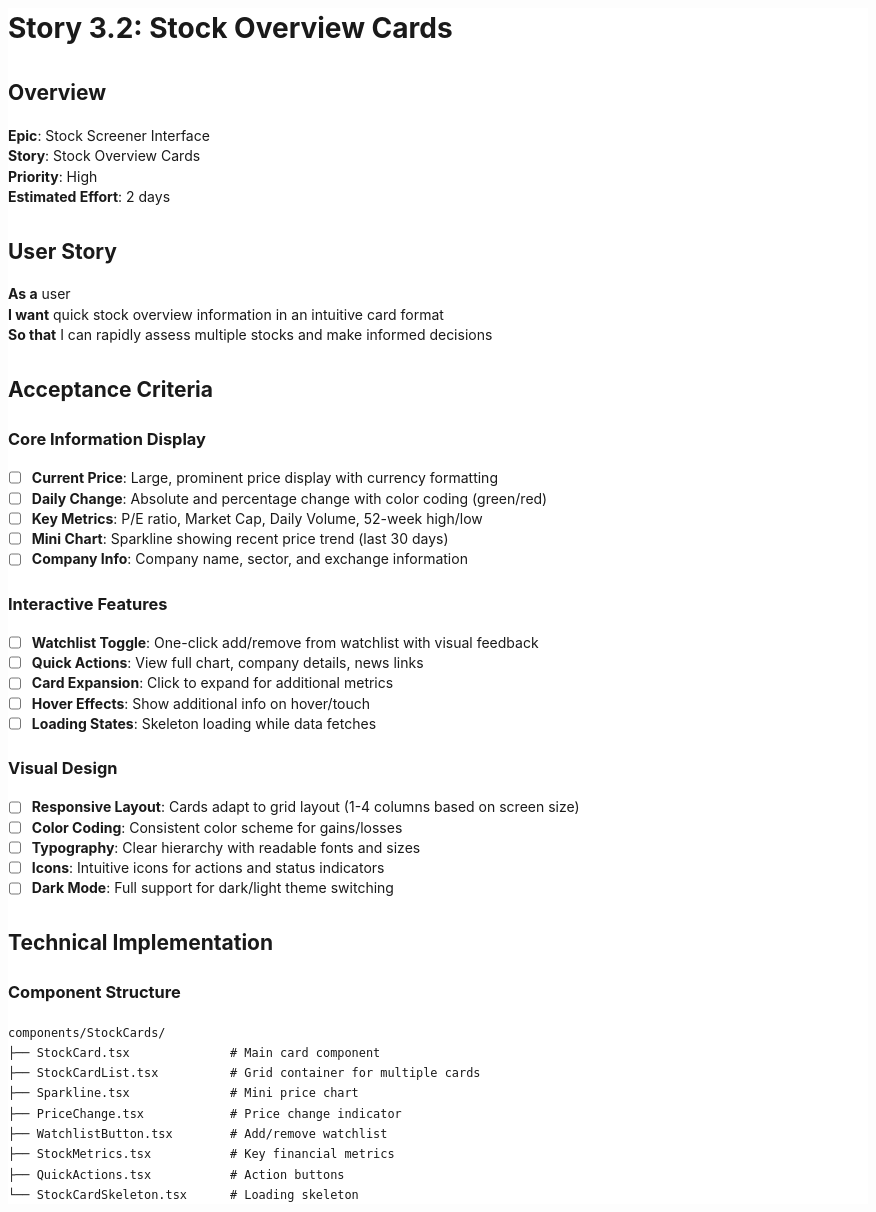 # Story 3.2: Stock Overview Cards

## Overview
**Epic**: Stock Screener Interface  
**Story**: Stock Overview Cards  
**Priority**: High  
**Estimated Effort**: 2 days  

## User Story
**As a** user  
**I want** quick stock overview information in an intuitive card format  
**So that** I can rapidly assess multiple stocks and make informed decisions

## Acceptance Criteria

### Core Information Display
- [ ] **Current Price**: Large, prominent price display with currency formatting
- [ ] **Daily Change**: Absolute and percentage change with color coding (green/red)
- [ ] **Key Metrics**: P/E ratio, Market Cap, Daily Volume, 52-week high/low
- [ ] **Mini Chart**: Sparkline showing recent price trend (last 30 days)
- [ ] **Company Info**: Company name, sector, and exchange information

### Interactive Features
- [ ] **Watchlist Toggle**: One-click add/remove from watchlist with visual feedback
- [ ] **Quick Actions**: View full chart, company details, news links
- [ ] **Card Expansion**: Click to expand for additional metrics
- [ ] **Hover Effects**: Show additional info on hover/touch
- [ ] **Loading States**: Skeleton loading while data fetches

### Visual Design
- [ ] **Responsive Layout**: Cards adapt to grid layout (1-4 columns based on screen size)
- [ ] **Color Coding**: Consistent color scheme for gains/losses
- [ ] **Typography**: Clear hierarchy with readable fonts and sizes
- [ ] **Icons**: Intuitive icons for actions and status indicators
- [ ] **Dark Mode**: Full support for dark/light theme switching

## Technical Implementation

### Component Structure
```
components/StockCards/
├── StockCard.tsx              # Main card component
├── StockCardList.tsx          # Grid container for multiple cards
├── Sparkline.tsx              # Mini price chart
├── PriceChange.tsx            # Price change indicator
├── WatchlistButton.tsx        # Add/remove watchlist
├── StockMetrics.tsx           # Key financial metrics
├── QuickActions.tsx           # Action buttons
└── StockCardSkeleton.tsx      # Loading skeleton
```
